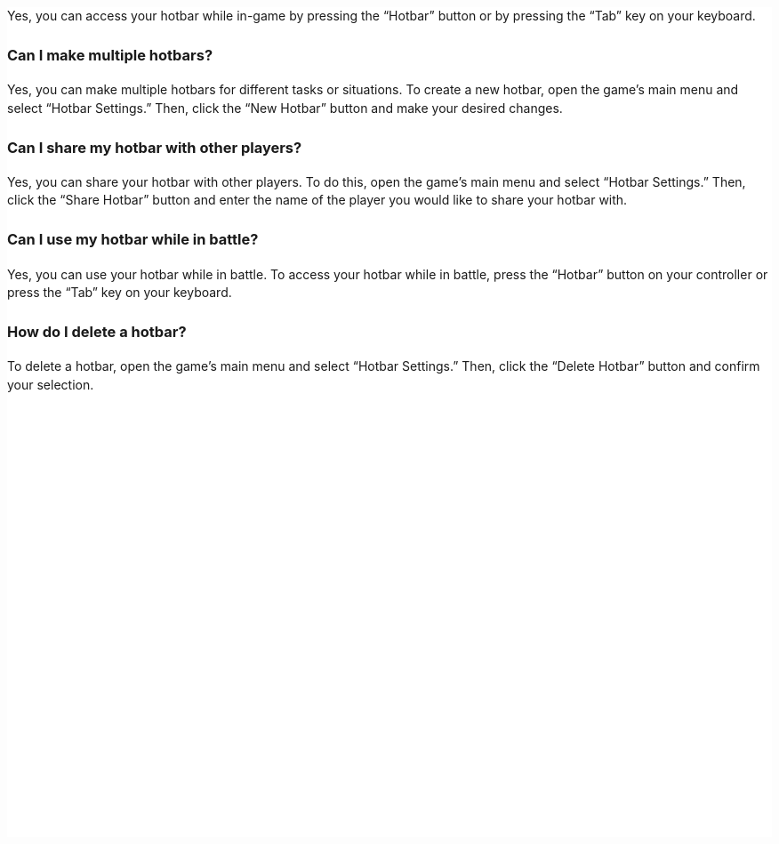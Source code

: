 <p>Yes, you can access your hotbar while in-game by pressing the “Hotbar” button or by pressing the “Tab” key on your keyboard.</p>

<h3>Can I make multiple hotbars?</h3>

<p>Yes, you can make multiple hotbars for different tasks or situations. To create a new hotbar, open the game’s main menu and select “Hotbar Settings.” Then, click the “New Hotbar” button and make your desired changes.</p>

<h3>Can I share my hotbar with other players?</h3>

<p>Yes, you can share your hotbar with other players. To do this, open the game’s main menu and select “Hotbar Settings.” Then, click the “Share Hotbar” button and enter the name of the player you would like to share your hotbar with.</p>

<h3>Can I use my hotbar while in battle?</h3>

<p>Yes, you can use your hotbar while in battle. To access your hotbar while in battle, press the “Hotbar” button on your controller or press the “Tab” key on your keyboard.</p>

<h3>How do I delete a hotbar?</h3>

<p>To delete a hotbar, open the game’s main menu and select “Hotbar Settings.” Then, click the “Delete Hotbar” button and confirm your selection.</p>

<div style="position: relative; padding-bottom: 56.25%; overflow: hidden"><iframe src="https://www.youtube.com/embed/uiZtDIdXudw" frameborder="0" allow="accelerometer; autoplay; clipboard-write; encrypted-media; gyroscope; picture-in-picture; web-share" allowfullscreen style="position: absolute; top: 0; left: 0; width: 100%; height: 100%;"></iframe>
</div>